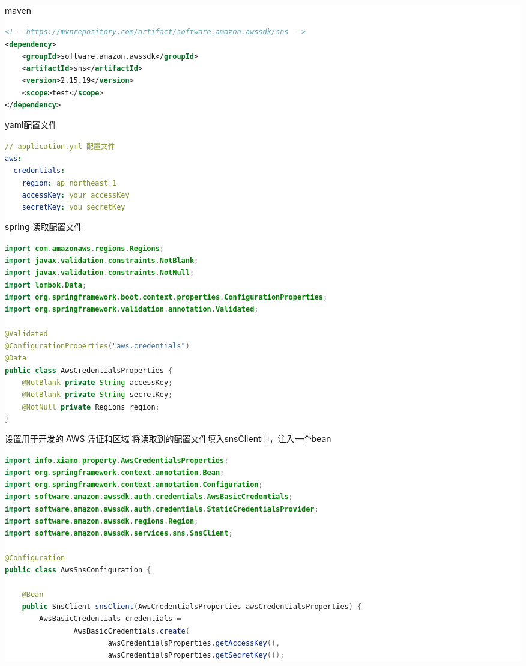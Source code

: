 

maven

```xml
<!-- https://mvnrepository.com/artifact/software.amazon.awssdk/sns -->
<dependency>
    <groupId>software.amazon.awssdk</groupId>
    <artifactId>sns</artifactId>
    <version>2.15.19</version>
    <scope>test</scope>
</dependency>

```



yaml配置文件

```yml
// application.yml 配置文件
aws:
  credentials:
    region: ap_northeast_1
    accessKey: your accessKey
    secretKey: you secretKey
```



spring 读取配置文件

```java
import com.amazonaws.regions.Regions;
import javax.validation.constraints.NotBlank;
import javax.validation.constraints.NotNull;
import lombok.Data;
import org.springframework.boot.context.properties.ConfigurationProperties;
import org.springframework.validation.annotation.Validated;

@Validated
@ConfigurationProperties("aws.credentials")
@Data
public class AwsCredentialsProperties {
    @NotBlank private String accessKey;
    @NotBlank private String secretKey;
    @NotNull private Regions region;
}
```

设置用于开发的 AWS 凭证和区域 将读取到的配置文件填入snsClient中，注入一个bean

```java
import info.xiamo.property.AwsCredentialsProperties;
import org.springframework.context.annotation.Bean;
import org.springframework.context.annotation.Configuration;
import software.amazon.awssdk.auth.credentials.AwsBasicCredentials;
import software.amazon.awssdk.auth.credentials.StaticCredentialsProvider;
import software.amazon.awssdk.regions.Region;
import software.amazon.awssdk.services.sns.SnsClient;

@Configuration
public class AwsSnsConfiguration {

    @Bean
    public SnsClient snsClient(AwsCredentialsProperties awsCredentialsProperties) {
        AwsBasicCredentials credentials =
                AwsBasicCredentials.create(
                        awsCredentialsProperties.getAccessKey(),
                        awsCredentialsProperties.getSecretKey());

```